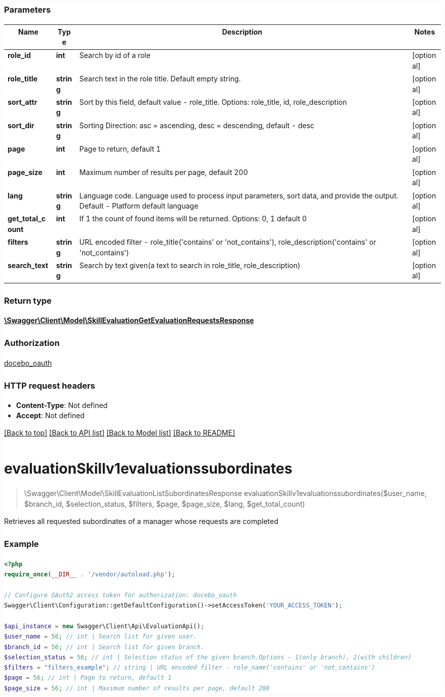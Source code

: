 ### Parameters

Name | Type | Description  | Notes
------------- | ------------- | ------------- | -------------
 **role_id** | **int**| Search by id of a role | [optional]
 **role_title** | **string**| Search text in the role title. Default empty string. | [optional]
 **sort_attr** | **string**| Sort by this field, default value - role_title. Options: role_title, id, role_description | [optional]
 **sort_dir** | **string**| Sorting Direction: asc &#x3D; ascending, desc &#x3D; descending, default - desc | [optional]
 **page** | **int**| Page to return, default 1 | [optional]
 **page_size** | **int**| Maximum number of results per page, default 200 | [optional]
 **lang** | **string**| Language code. Language used to process input parameters, sort data, and provide the output. Default - Platform default language | [optional]
 **get_total_count** | **int**| If 1 the count of found items will be returned. Options: 0, 1 default 0 | [optional]
 **filters** | **string**| URL encoded filter - role_title(&#39;contains&#39; or &#39;not_contains&#39;), role_description(&#39;contains&#39; or &#39;not_contains&#39;) | [optional]
 **search_text** | **string**| Search by text given(a text to search in role_title, role_description) | [optional]

### Return type

[**\Swagger\Client\Model\SkillEvaluationGetEvaluationRequestsResponse**](../Model/SkillEvaluationGetEvaluationRequestsResponse.md)

### Authorization

[docebo_oauth](../../README.md#docebo_oauth)

### HTTP request headers

 - **Content-Type**: Not defined
 - **Accept**: Not defined

[[Back to top]](#) [[Back to API list]](../../README.md#documentation-for-api-endpoints) [[Back to Model list]](../../README.md#documentation-for-models) [[Back to README]](../../README.md)

# **evaluationSkillv1evaluationssubordinates**
> \Swagger\Client\Model\SkillEvaluationListSubordinatesResponse evaluationSkillv1evaluationssubordinates($user_name, $branch_id, $selection_status, $filters, $page, $page_size, $lang, $get_total_count)

Retrieves all requested subordinates of a manager whose requests are completed



### Example
```php
<?php
require_once(__DIR__ . '/vendor/autoload.php');

// Configure OAuth2 access token for authorization: docebo_oauth
Swagger\Client\Configuration::getDefaultConfiguration()->setAccessToken('YOUR_ACCESS_TOKEN');

$api_instance = new Swagger\Client\Api\EvaluationApi();
$user_name = 56; // int | Search list for given user.
$branch_id = 56; // int | Search list for given branch.
$selection_status = 56; // int | Selection status of the given branch.Options - 1(only branch), 2(with children)
$filters = "filters_example"; // string | URL encoded filter - role_name('contains' or 'not_contains')
$page = 56; // int | Page to return, default 1
$page_size = 56; // int | Maximum number of results per page, default 200
```